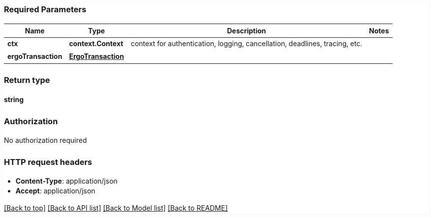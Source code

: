 ### Required Parameters


Name | Type | Description  | Notes
------------- | ------------- | ------------- | -------------
**ctx** | **context.Context** | context for authentication, logging, cancellation, deadlines, tracing, etc.
**ergoTransaction** | [**ErgoTransaction**](ErgoTransaction.md)|  | 

### Return type

**string**

### Authorization

No authorization required

### HTTP request headers

- **Content-Type**: application/json
- **Accept**: application/json

[[Back to top]](#) [[Back to API list]](../README.md#documentation-for-api-endpoints)
[[Back to Model list]](../README.md#documentation-for-models)
[[Back to README]](../README.md)

